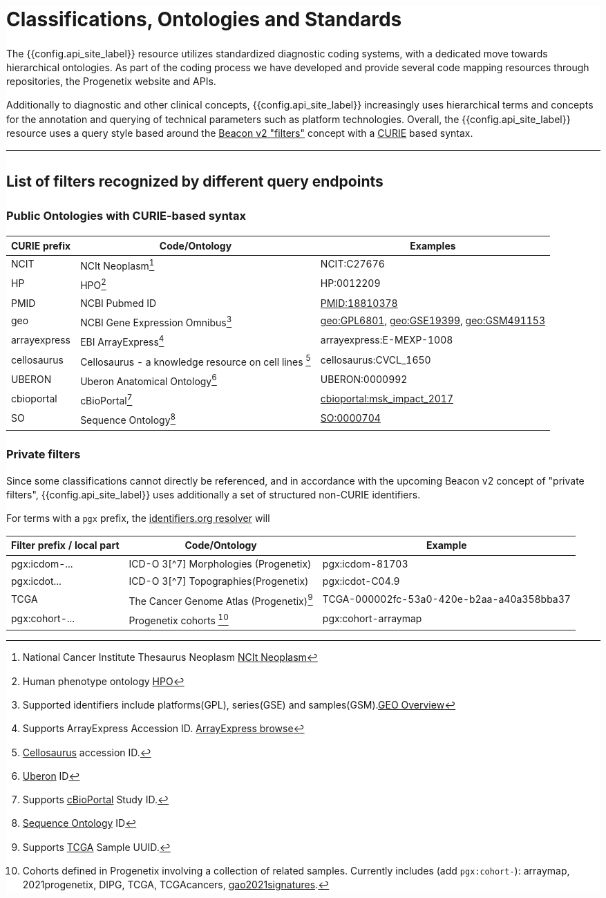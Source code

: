 # Classifications, Ontologies and Standards

The {{config.api_site_label}} resource utilizes standardized diagnostic coding
systems, with a dedicated move towards hierarchical ontologies. As part of the
coding process we have developed and provide several code mapping resources through repositories, the Progenetix website and APIs.

Additionally to diagnostic and other clinical concepts, {{config.api_site_label}}
increasingly uses hierarchical terms and concepts for the annotation and querying
of technical parameters such as platform technologies. Overall, the
{{config.api_site_label}} resource uses a query style based around the
[Beacon v2 "filters"](https://beacon-project.io/v2/filters.html) concept with a
[CURIE](https://www.w3.org/TR/2010/NOTE-curie-20101216/) based syntax.

-------------------------------------------------------------------------------

## List of filters recognized by different query endpoints

### Public Ontologies with CURIE-based syntax

| CURIE prefix | Code/Ontology                    | Examples |
| ------------ | -------------------------------- | -------- |
| NCIT         | NCIt Neoplasm[^1]                | NCIT:C27676 |
| HP           | HPO[^2]                          | HP:0012209 |
| PMID         | NCBI Pubmed ID                   | [PMID:18810378](http://progenetix.org/services/ids/PMID:18810378) |
| geo          | NCBI Gene Expression Omnibus[^3] | [geo:GPL6801](http://progenetix.org/services/ids/geo:GPL6801), [geo:GSE19399](http://progenetix.org/services/ids/geo:GSE19399), [geo:GSM491153](http://progenetix.org/services/ids/geo:GSM491153) |
| arrayexpress | EBI ArrayExpress[^4]             | arrayexpress:E-MEXP-1008 |
| cellosaurus  | Cellosaurus - a knowledge resource on cell lines [^5]| cellosaurus:CVCL_1650 |
| UBERON       | Uberon Anatomical Ontology[^6]   |UBERON:0000992|
| cbioportal   | cBioPortal[^9]                   | [cbioportal:msk_impact_2017](http://progenetix.org/services/ids/cbioportal:msk_impact_2017) |
| SO | Sequence Ontology[^11]       | [SO:0000704](http://progenetix.org/services/ids/SO:0000704) |


### Private filters

Since some classifications cannot directly be referenced, and in accordance with
the upcoming Beacon v2 concept of "private filters", {{config.api_site_label}} uses
additionally a set of structured non-CURIE identifiers.

For terms with a `pgx` prefix, the [identifiers.org resolver](http://identifiers.org/pgx/) will 

| Filter prefix / local part | Code/Ontology                             | Example                                   |
| -------------------------- | ----------------------------------------- | ----------------------------------------- |
| pgx:icdom-...              | ICD-O 3[^7] Morphologies (Progenetix)     | pgx:icdom-81703                           |
| pgx:icdot...               | ICD-O 3[^7] Topographies(Progenetix)      | pgx:icdot-C04.9                           |
| TCGA                       | The Cancer Genome Atlas (Progenetix)[^8]  | TCGA-000002fc-53a0-420e-b2aa-a40a358bba37 |
| pgx:cohort-...          | Progenetix cohorts [^10]                  | pgx:cohort-arraymap                    |


[^1]: National Cancer Institute Thesaurus Neoplasm [NCIt Neoplasm](https://bioportal.bioontology.org/ontologies/NCIT_NEOPLASM)
[^2]: Human phenotype ontology [HPO](https://hpo.jax.org)
[^3]: Supported identifiers include platforms(GPL), series(GSE) and samples(GSM).[GEO Overview](https://www.ncbi.nlm.nih.gov/geo/info/overview.html)
[^4]: Supports ArrayExpress Accession ID. [ArrayExpress browse](https://www.ebi.ac.uk/arrayexpress/browse.html)
[^5]: [Cellosaurus](https://www.cellosaurus.org/) accession ID.
[^6]: [Uberon](http://uberon.github.io/about.html) ID
[^8]: Supports [TCGA](https://portal.gdc.cancer.gov) Sample UUID.
[^9]: Supports [cBioPortal](https://www.cbioportal.org/datasets) Study ID.
[^10]: Cohorts defined in Progenetix involving a collection of related samples. Currently includes (add `pgx:cohort-`): arraymap, 2021progenetix, DIPG, TCGA, TCGAcancers, [gao2021signatures](http://progenetix.org/progenetix-cohorts/gao-2021-signatures/).
[^11]: [Sequence Ontology](https://www.sequenceontology.org/) ID
